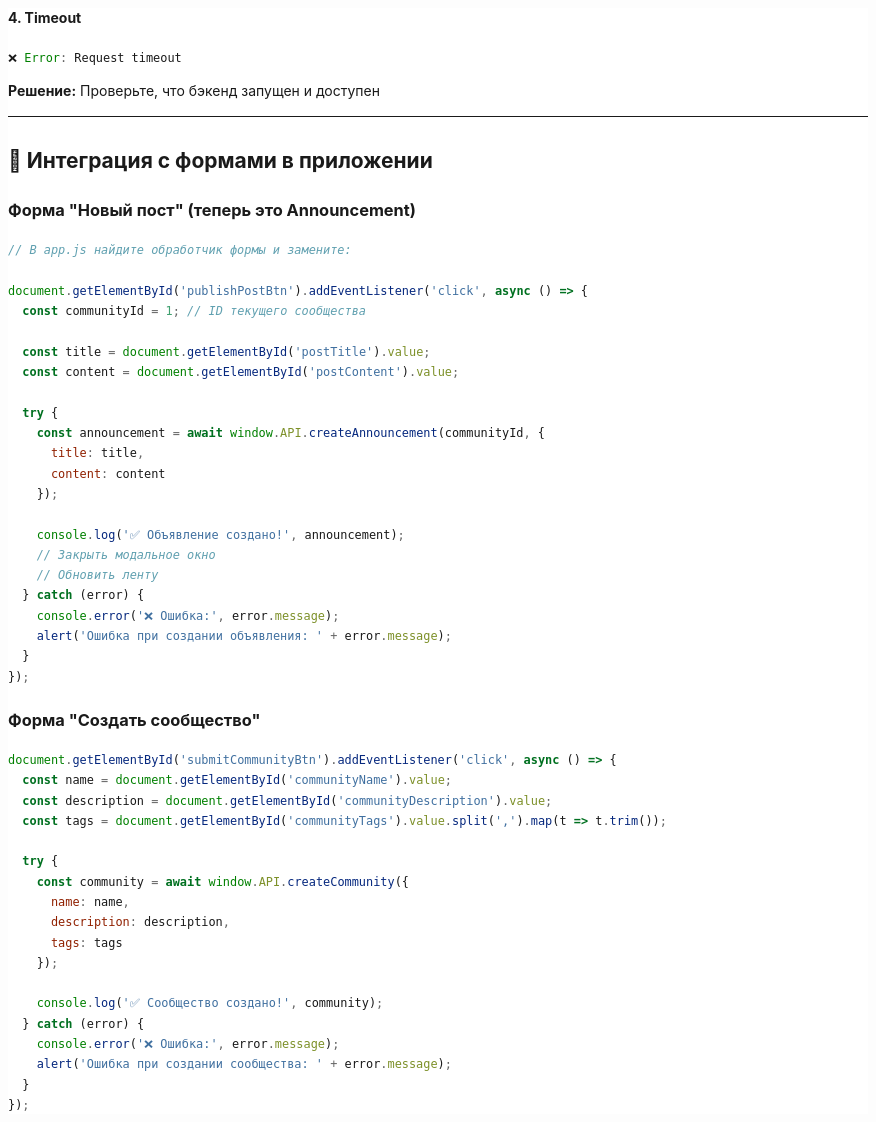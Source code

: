 #### 4. Timeout
```javascript
❌ Error: Request timeout
```
**Решение:** Проверьте, что бэкенд запущен и доступен

---

## 📱 Интеграция с формами в приложении

### Форма "Новый пост" (теперь это Announcement)

```javascript
// В app.js найдите обработчик формы и замените:

document.getElementById('publishPostBtn').addEventListener('click', async () => {
  const communityId = 1; // ID текущего сообщества
  
  const title = document.getElementById('postTitle').value;
  const content = document.getElementById('postContent').value;
  
  try {
    const announcement = await window.API.createAnnouncement(communityId, {
      title: title,
      content: content
    });
    
    console.log('✅ Объявление создано!', announcement);
    // Закрыть модальное окно
    // Обновить ленту
  } catch (error) {
    console.error('❌ Ошибка:', error.message);
    alert('Ошибка при создании объявления: ' + error.message);
  }
});
```

### Форма "Создать сообщество"

```javascript
document.getElementById('submitCommunityBtn').addEventListener('click', async () => {
  const name = document.getElementById('communityName').value;
  const description = document.getElementById('communityDescription').value;
  const tags = document.getElementById('communityTags').value.split(',').map(t => t.trim());
  
  try {
    const community = await window.API.createCommunity({
      name: name,
      description: description,
      tags: tags
    });
    
    console.log('✅ Сообщество создано!', community);
  } catch (error) {
    console.error('❌ Ошибка:', error.message);
    alert('Ошибка при создании сообщества: ' + error.message);
  }
});
```
